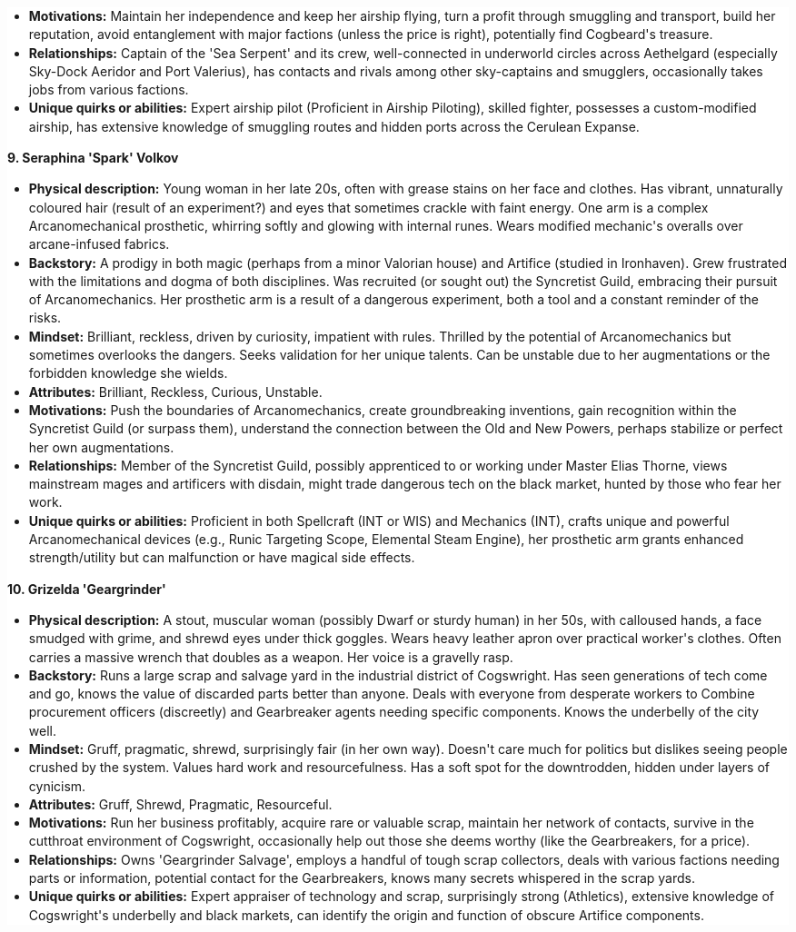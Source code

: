 *   **Motivations:** Maintain her independence and keep her airship flying, turn a profit through smuggling and transport, build her reputation, avoid entanglement with major factions (unless the price is right), potentially find Cogbeard's treasure.
*   **Relationships:** Captain of the 'Sea Serpent' and its crew, well-connected in underworld circles across Aethelgard (especially Sky-Dock Aeridor and Port Valerius), has contacts and rivals among other sky-captains and smugglers, occasionally takes jobs from various factions.
*   **Unique quirks or abilities:** Expert airship pilot (Proficient in Airship Piloting), skilled fighter, possesses a custom-modified airship, has extensive knowledge of smuggling routes and hidden ports across the Cerulean Expanse.

**9. Seraphina 'Spark' Volkov**

*   **Physical description:** Young woman in her late 20s, often with grease stains on her face and clothes. Has vibrant, unnaturally coloured hair (result of an experiment?) and eyes that sometimes crackle with faint energy. One arm is a complex Arcanomechanical prosthetic, whirring softly and glowing with internal runes. Wears modified mechanic's overalls over arcane-infused fabrics.
*   **Backstory:** A prodigy in both magic (perhaps from a minor Valorian house) and Artifice (studied in Ironhaven). Grew frustrated with the limitations and dogma of both disciplines. Was recruited (or sought out) the Syncretist Guild, embracing their pursuit of Arcanomechanics. Her prosthetic arm is a result of a dangerous experiment, both a tool and a constant reminder of the risks.
*   **Mindset:** Brilliant, reckless, driven by curiosity, impatient with rules. Thrilled by the potential of Arcanomechanics but sometimes overlooks the dangers. Seeks validation for her unique talents. Can be unstable due to her augmentations or the forbidden knowledge she wields.
*   **Attributes:** Brilliant, Reckless, Curious, Unstable.
*   **Motivations:** Push the boundaries of Arcanomechanics, create groundbreaking inventions, gain recognition within the Syncretist Guild (or surpass them), understand the connection between the Old and New Powers, perhaps stabilize or perfect her own augmentations.
*   **Relationships:** Member of the Syncretist Guild, possibly apprenticed to or working under Master Elias Thorne, views mainstream mages and artificers with disdain, might trade dangerous tech on the black market, hunted by those who fear her work.
*   **Unique quirks or abilities:** Proficient in both Spellcraft (INT or WIS) and Mechanics (INT), crafts unique and powerful Arcanomechanical devices (e.g., Runic Targeting Scope, Elemental Steam Engine), her prosthetic arm grants enhanced strength/utility but can malfunction or have magical side effects.

**10. Grizelda 'Geargrinder'**

*   **Physical description:** A stout, muscular woman (possibly Dwarf or sturdy human) in her 50s, with calloused hands, a face smudged with grime, and shrewd eyes under thick goggles. Wears heavy leather apron over practical worker's clothes. Often carries a massive wrench that doubles as a weapon. Her voice is a gravelly rasp.
*   **Backstory:** Runs a large scrap and salvage yard in the industrial district of Cogswright. Has seen generations of tech come and go, knows the value of discarded parts better than anyone. Deals with everyone from desperate workers to Combine procurement officers (discreetly) and Gearbreaker agents needing specific components. Knows the underbelly of the city well.
*   **Mindset:** Gruff, pragmatic, shrewd, surprisingly fair (in her own way). Doesn't care much for politics but dislikes seeing people crushed by the system. Values hard work and resourcefulness. Has a soft spot for the downtrodden, hidden under layers of cynicism.
*   **Attributes:** Gruff, Shrewd, Pragmatic, Resourceful.
*   **Motivations:** Run her business profitably, acquire rare or valuable scrap, maintain her network of contacts, survive in the cutthroat environment of Cogswright, occasionally help out those she deems worthy (like the Gearbreakers, for a price).
*   **Relationships:** Owns 'Geargrinder Salvage', employs a handful of tough scrap collectors, deals with various factions needing parts or information, potential contact for the Gearbreakers, knows many secrets whispered in the scrap yards.
*   **Unique quirks or abilities:** Expert appraiser of technology and scrap, surprisingly strong (Athletics), extensive knowledge of Cogswright's underbelly and black markets, can identify the origin and function of obscure Artifice components.
